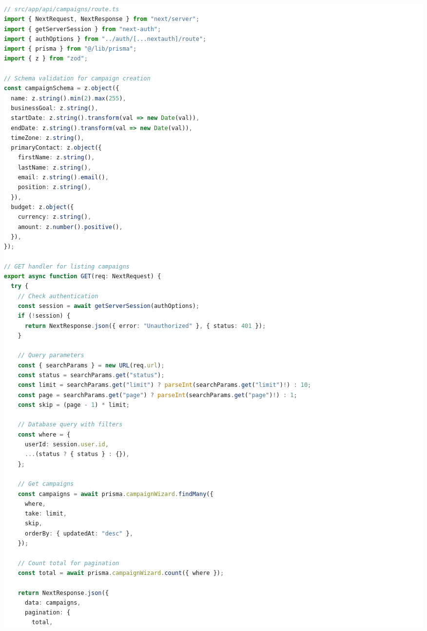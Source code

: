 ```typescript
// src/app/api/campaigns/route.ts
import { NextRequest, NextResponse } from "next/server";
import { getServerSession } from "next-auth";
import { authOptions } from "../auth/[...nextauth]/route";
import { prisma } from "@/lib/prisma";
import { z } from "zod";

// Schema validation for campaign creation
const campaignSchema = z.object({
  name: z.string().min(2).max(255),
  businessGoal: z.string(),
  startDate: z.string().transform(val => new Date(val)),
  endDate: z.string().transform(val => new Date(val)),
  timeZone: z.string(),
  primaryContact: z.object({
    firstName: z.string(),
    lastName: z.string(),
    email: z.string().email(),
    position: z.string(),
  }),
  budget: z.object({
    currency: z.string(),
    amount: z.number().positive(),
  }),
});

// GET handler for listing campaigns
export async function GET(req: NextRequest) {
  try {
    // Check authentication
    const session = await getServerSession(authOptions);
    if (!session) {
      return NextResponse.json({ error: "Unauthorized" }, { status: 401 });
    }

    // Query parameters
    const { searchParams } = new URL(req.url);
    const status = searchParams.get("status");
    const limit = searchParams.get("limit") ? parseInt(searchParams.get("limit")!) : 10;
    const page = searchParams.get("page") ? parseInt(searchParams.get("page")!) : 1;
    const skip = (page - 1) * limit;

    // Database query with filters
    const where = {
      userId: session.user.id,
      ...(status ? { status } : {}),
    };

    // Get campaigns
    const campaigns = await prisma.campaignWizard.findMany({
      where,
      take: limit,
      skip,
      orderBy: { updatedAt: "desc" },
    });

    // Count total for pagination
    const total = await prisma.campaignWizard.count({ where });

    return NextResponse.json({
      data: campaigns,
      pagination: {
        total,
```